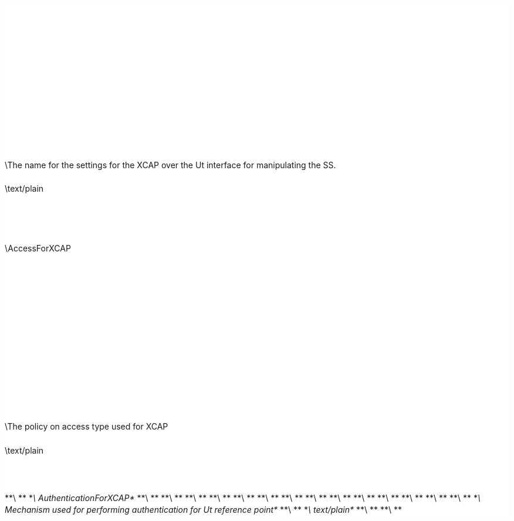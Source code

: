 \
\
\
\
\
\
\
\
\
\
\
\
\
\The name for the settings for the XCAP over the Ut interface for
manipulating the SS.\
\
\text/plain\
\
\
\
\
\AccessForXCAP\
\
\
\
\
\
\
\
\
\
\
\
\
\
\
\The policy on access type used for XCAP\
\
\text/plain\
\
\
\
**\ **
**\ AuthenticationForXCAP\**
**\ **
**\ **
**\ **
**\ **
**\ **
**\ **
**\ **
**\ **
**\ **
**\ **
**\ **
**\ **
**\ **
**\ **
**\ Mechanism used for performing authentication for Ut reference
point\**
**\ **
**\ text/plain\**
**\ **
**\ **